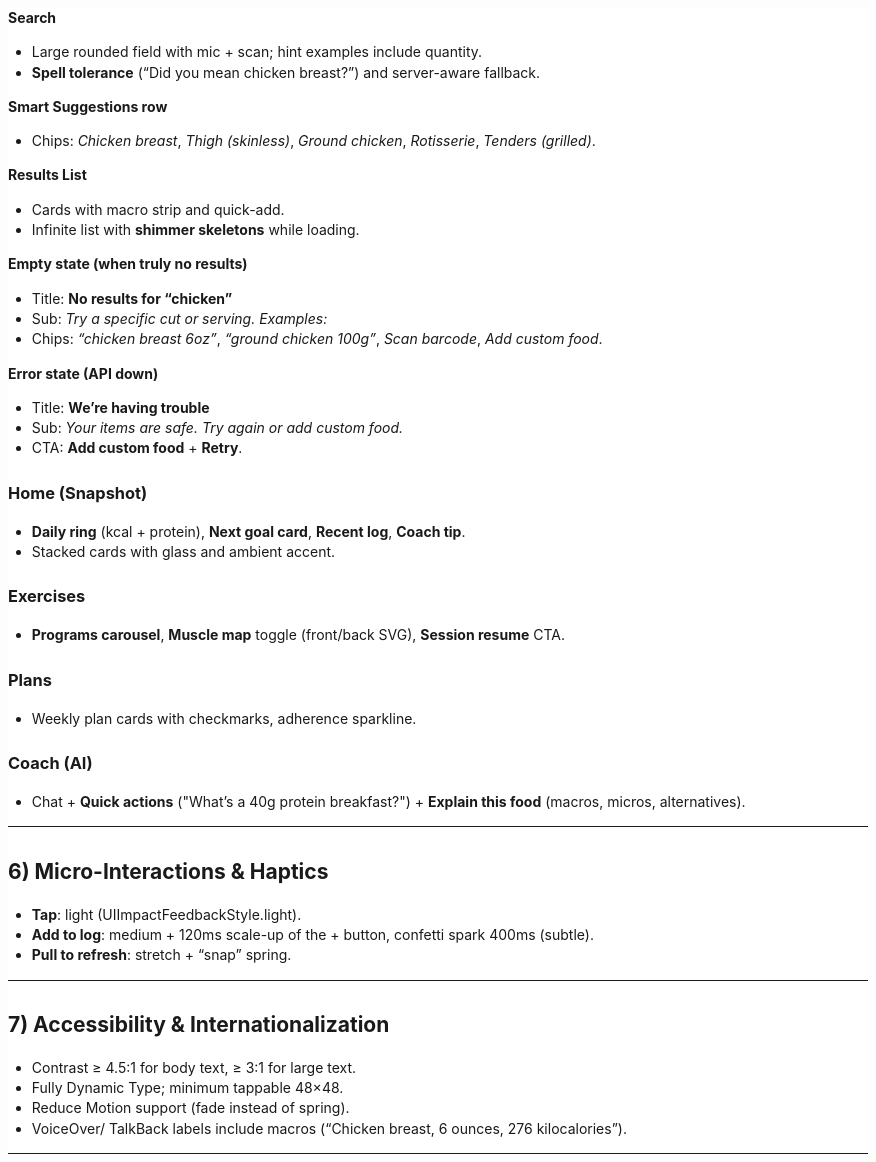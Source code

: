 **Search**  
- Large rounded field with mic + scan; hint examples include quantity.  
- **Spell tolerance** (“Did you mean chicken breast?”) and server-aware fallback.

**Smart Suggestions row**  
- Chips: *Chicken breast*, *Thigh (skinless)*, *Ground chicken*, *Rotisserie*, *Tenders (grilled)*.

**Results List**  
- Cards with macro strip and quick-add.  
- Infinite list with **shimmer skeletons** while loading.

**Empty state (when truly no results)**  
- Title: **No results for “chicken”**  
- Sub: *Try a specific cut or serving. Examples:*  
- Chips: *“chicken breast 6oz”*, *“ground chicken 100g”*, *Scan barcode*, *Add custom food*.

**Error state (API down)**  
- Title: **We’re having trouble**  
- Sub: *Your items are safe. Try again or add custom food.*  
- CTA: **Add custom food** + **Retry**.

### Home (Snapshot)
- **Daily ring** (kcal + protein), **Next goal card**, **Recent log**, **Coach tip**.  
- Stacked cards with glass and ambient accent.

### Exercises
- **Programs carousel**, **Muscle map** toggle (front/back SVG), **Session resume** CTA.

### Plans
- Weekly plan cards with checkmarks, adherence sparkline.

### Coach (AI)
- Chat + **Quick actions** ("What’s a 40g protein breakfast?") + **Explain this food** (macros, micros, alternatives).

---

## 6) Micro-Interactions & Haptics
- **Tap**: light (UIImpactFeedbackStyle.light).  
- **Add to log**: medium + 120ms scale-up of the + button, confetti spark 400ms (subtle).  
- **Pull to refresh**: stretch + “snap” spring.

---

## 7) Accessibility & Internationalization
- Contrast ≥ 4.5:1 for body text, ≥ 3:1 for large text.  
- Fully Dynamic Type; minimum tappable 48×48.  
- Reduce Motion support (fade instead of spring).  
- VoiceOver/ TalkBack labels include macros (“Chicken breast, 6 ounces, 276 kilocalories”).

---

